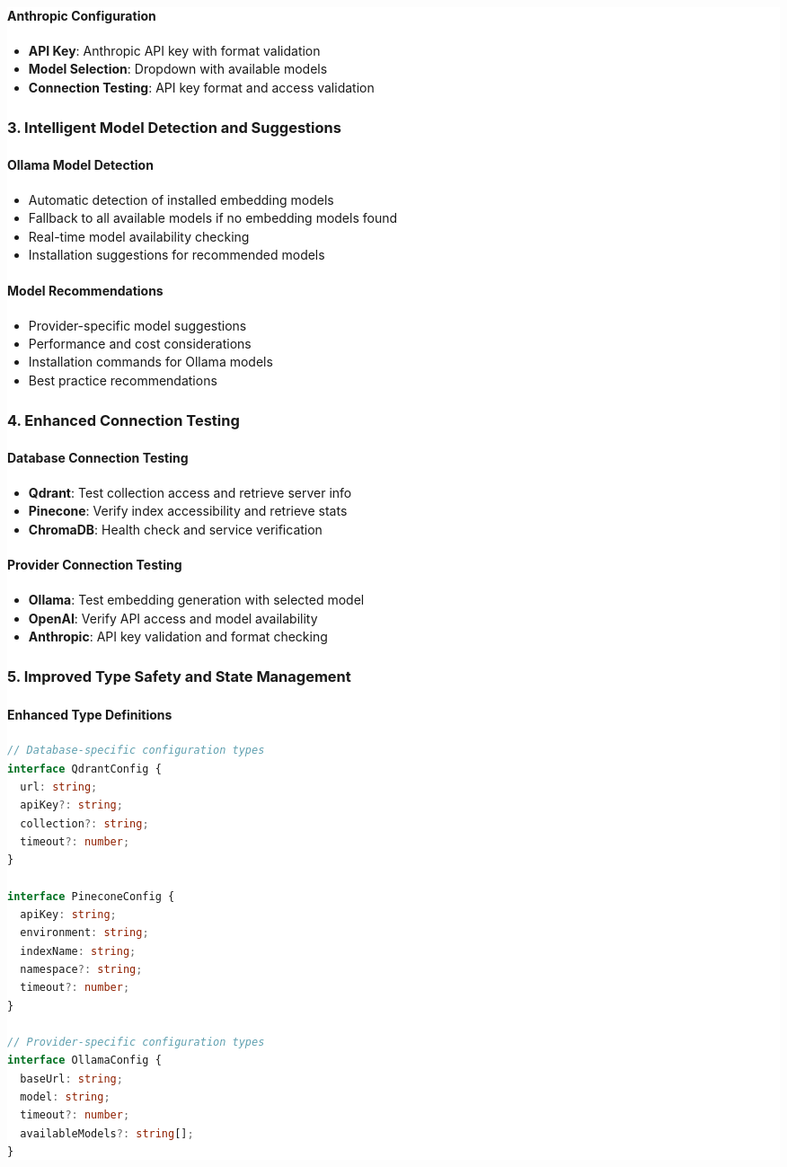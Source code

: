 #### Anthropic Configuration
- **API Key**: Anthropic API key with format validation
- **Model Selection**: Dropdown with available models
- **Connection Testing**: API key format and access validation

### 3. Intelligent Model Detection and Suggestions

#### Ollama Model Detection
- Automatic detection of installed embedding models
- Fallback to all available models if no embedding models found
- Real-time model availability checking
- Installation suggestions for recommended models

#### Model Recommendations
- Provider-specific model suggestions
- Performance and cost considerations
- Installation commands for Ollama models
- Best practice recommendations

### 4. Enhanced Connection Testing

#### Database Connection Testing
- **Qdrant**: Test collection access and retrieve server info
- **Pinecone**: Verify index accessibility and retrieve stats
- **ChromaDB**: Health check and service verification

#### Provider Connection Testing
- **Ollama**: Test embedding generation with selected model
- **OpenAI**: Verify API access and model availability
- **Anthropic**: API key validation and format checking

### 5. Improved Type Safety and State Management

#### Enhanced Type Definitions
```typescript
// Database-specific configuration types
interface QdrantConfig {
  url: string;
  apiKey?: string;
  collection?: string;
  timeout?: number;
}

interface PineconeConfig {
  apiKey: string;
  environment: string;
  indexName: string;
  namespace?: string;
  timeout?: number;
}

// Provider-specific configuration types
interface OllamaConfig {
  baseUrl: string;
  model: string;
  timeout?: number;
  availableModels?: string[];
}
```
